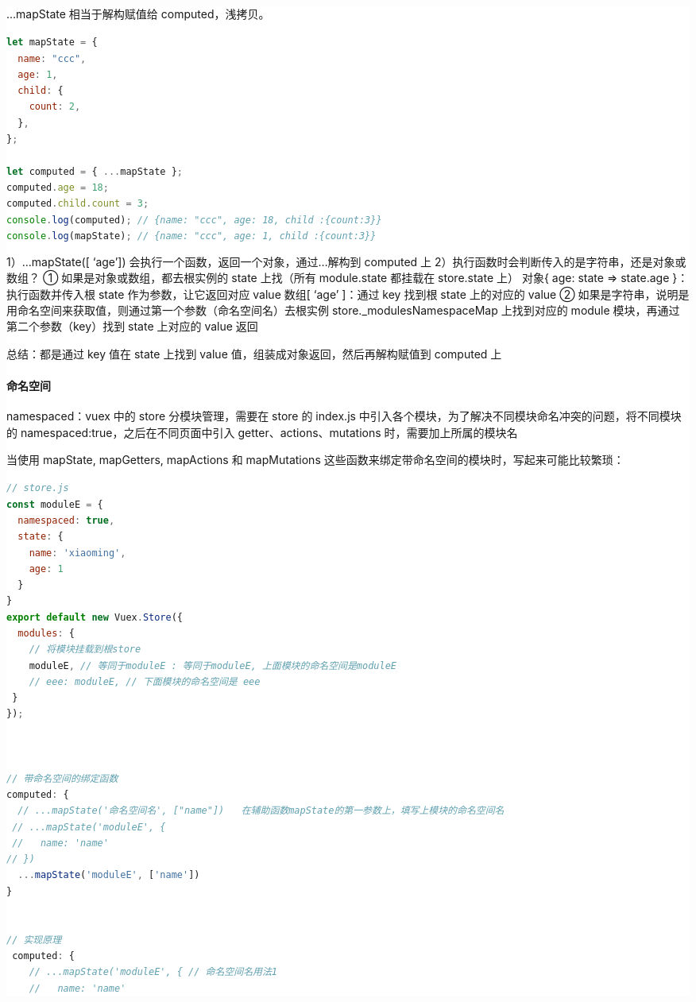 …mapState 相当于解构赋值给 computed，浅拷贝。

```js
let mapState = {
  name: "ccc",
  age: 1,
  child: {
    count: 2,
  },
};

let computed = { ...mapState };
computed.age = 18;
computed.child.count = 3;
console.log(computed); // {name: "ccc", age: 18, child :{count:3}}
console.log(mapState); // {name: "ccc", age: 1, child :{count:3}}
```

1）…mapState([ ‘age’]) 会执行一个函数，返回一个对象，通过…解构到 computed 上
2）执行函数时会判断传入的是字符串，还是对象或数组？
① 如果是对象或数组，都去根实例的 state 上找（所有 module.state 都挂载在 store.state 上）
对象{ age: state => state.age }：执行函数并传入根 state 作为参数，让它返回对应 value
数组[ ‘age’ ]：通过 key 找到根 state 上的对应的 value
② 如果是字符串，说明是用命名空间来获取值，则通过第一个参数（命名空间名）去根实例 store.\_modulesNamespaceMap 上找到对应的 module 模块，再通过第二个参数（key）找到 state 上对应的 value 返回

总结：都是通过 key 值在 state 上找到 value 值，组装成对象返回，然后再解构赋值到 computed 上
#### 命名空间
namespaced：vuex 中的 store 分模块管理，需要在 store 的 index.js 中引入各个模块，为了解决不同模块命名冲突的问题，将不同模块的 namespaced:true，之后在不同页面中引入 getter、actions、mutations 时，需要加上所属的模块名

当使用 mapState, mapGetters, mapActions 和 mapMutations 这些函数来绑定带命名空间的模块时，写起来可能比较繁琐：

```js
// store.js
const moduleE = {
  namespaced: true,
  state: {
    name: 'xiaoming',
    age: 1
  }
}
export default new Vuex.Store({
  modules: {
    // 将模块挂载到根store
    moduleE, // 等同于moduleE : 等同于moduleE, 上面模块的命名空间是moduleE
    // eee: moduleE, // 下面模块的命名空间是 eee
 }
});



// 带命名空间的绑定函数
computed: {
  // ...mapState('命名空间名', ["name"])   在辅助函数mapState的第一参数上，填写上模块的命名空间名
 // ...mapState('moduleE', {
 //   name: 'name'
// })
  ...mapState('moduleE', ['name'])
}


// 实现原理
 computed: {
    // ...mapState('moduleE', { // 命名空间名用法1
    //   name: 'name'
```